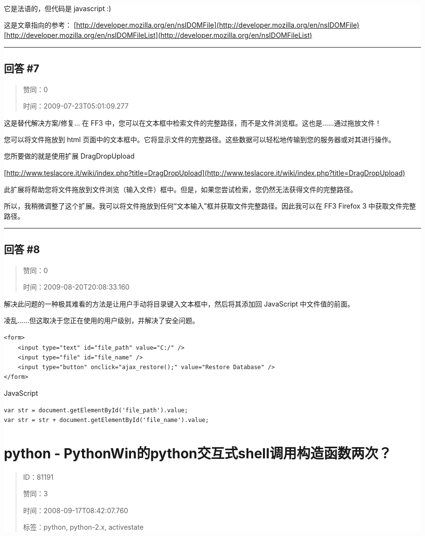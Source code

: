 它是法语的，但代码是 javascript :)

这是文章指向的参考： [http://developer.mozilla.org/en/nsIDOMFile](http://developer.mozilla.org/en/nsIDOMFile) [http://developer.mozilla.org/en/nsIDOMFileList](http://developer.mozilla.org/en/nsIDOMFileList)

* * *

## 回答 #7

> 赞同：0
> 
> 时间：2009-07-23T05:01:09.277

这是替代解决方案/修复... 在 FF3 中，您可以在文本框中检索文件的完整路径，而不是文件浏览框。这也是......通过拖放文件！

您可以将文件拖放到 html 页面中的文本框中。它将显示文件的完整路径。这些数据可以轻松地传输到您的服务器或对其进行操作。

您所要做的就是使用扩展 DragDropUpload

[http://www.teslacore.it/wiki/index.php?title=DragDropUpload](http://www.teslacore.it/wiki/index.php?title=DragDropUpload)

此扩展将帮助您将文件拖放到文件浏览（输入文件）框中。但是，如果您尝试检索，您仍然无法获得文件的完整路径。

所以，我稍微调整了这个扩展。我可以将文件拖放到任何“文本输入”框并获取文件完整路径。因此我可以在 FF3 Firefox 3 中获取文件完整路径。

* * *

## 回答 #8

> 赞同：0
> 
> 时间：2009-08-20T20:08:33.160

解决此问题的一种极其难看的方法是让用户手动将目录键入文本框中，然后将其添加回 JavaScript 中文件值的前面。

凌乱......但这取决于您正在使用的用户级别，并解决了安全问题。

```
<form>
    <input type="text" id="file_path" value="C:/" />
    <input type="file" id="file_name" />
    <input type="button" onclick="ajax_restore();" value="Restore Database" />
</form> 
```

JavaScript

```
var str = document.getElementById('file_path').value;
var str = str + document.getElementById('file_name').value; 
```

# python - PythonWin的python交互式shell调用构造函数两次？

> ID：81191
> 
> 赞同：3
> 
> 时间：2008-09-17T08:42:07.760
> 
> 标签：python, python-2.x, activestate
